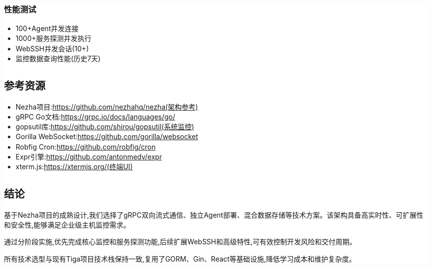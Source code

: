 ### 性能测试
- 100+Agent并发连接
- 1000+服务探测并发执行
- WebSSH并发会话(10+)
- 监控数据查询性能(历史7天)

## 参考资源

- Nezha项目:https://github.com/nezhahq/nezha(架构参考)
- gRPC Go文档:https://grpc.io/docs/languages/go/
- gopsutil库:https://github.com/shirou/gopsutil(系统监控)
- Gorilla WebSocket:https://github.com/gorilla/websocket
- Robfig Cron:https://github.com/robfig/cron
- Expr引擎:https://github.com/antonmedv/expr
- xterm.js:https://xtermjs.org/(终端UI)

## 结论

基于Nezha项目的成熟设计,我们选择了gRPC双向流式通信、独立Agent部署、混合数据存储等技术方案。该架构具备高实时性、可扩展性和安全性,能够满足企业级主机监控需求。

通过分阶段实施,优先完成核心监控和服务探测功能,后续扩展WebSSH和高级特性,可有效控制开发风险和交付周期。

所有技术选型与现有Tiga项目技术栈保持一致,复用了GORM、Gin、React等基础设施,降低学习成本和维护复杂度。
